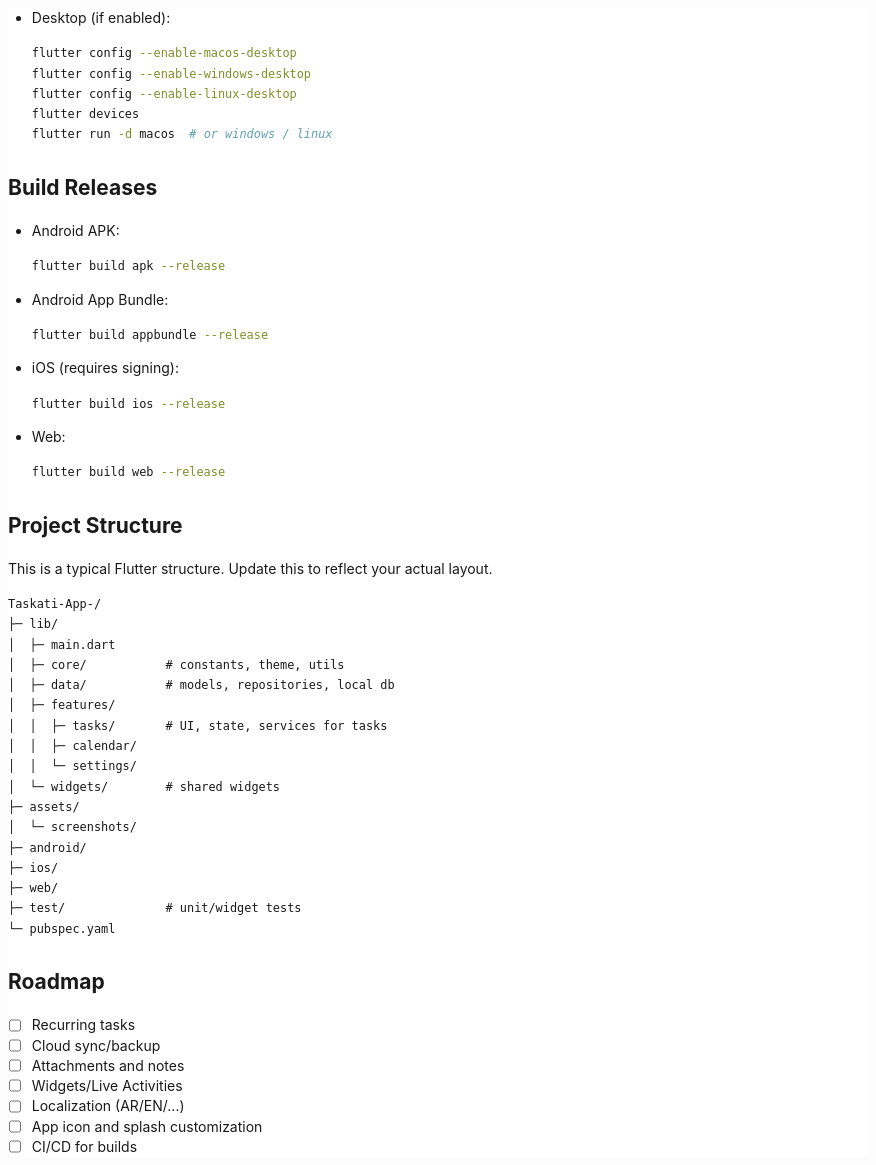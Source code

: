 - Desktop (if enabled):
  ```bash
  flutter config --enable-macos-desktop
  flutter config --enable-windows-desktop
  flutter config --enable-linux-desktop
  flutter devices
  flutter run -d macos  # or windows / linux
  ```

## Build Releases

- Android APK:
  ```bash
  flutter build apk --release
  ```

- Android App Bundle:
  ```bash
  flutter build appbundle --release
  ```

- iOS (requires signing):
  ```bash
  flutter build ios --release
  ```

- Web:
  ```bash
  flutter build web --release
  ```

## Project Structure
This is a typical Flutter structure. Update this to reflect your actual layout.
```
Taskati-App-/
├─ lib/
│  ├─ main.dart
│  ├─ core/           # constants, theme, utils
│  ├─ data/           # models, repositories, local db
│  ├─ features/
│  │  ├─ tasks/       # UI, state, services for tasks
│  │  ├─ calendar/
│  │  └─ settings/
│  └─ widgets/        # shared widgets
├─ assets/
│  └─ screenshots/
├─ android/
├─ ios/
├─ web/
├─ test/              # unit/widget tests
└─ pubspec.yaml
```

## Roadmap
- [ ] Recurring tasks
- [ ] Cloud sync/backup
- [ ] Attachments and notes
- [ ] Widgets/Live Activities
- [ ] Localization (AR/EN/...)
- [ ] App icon and splash customization
- [ ] CI/CD for builds
